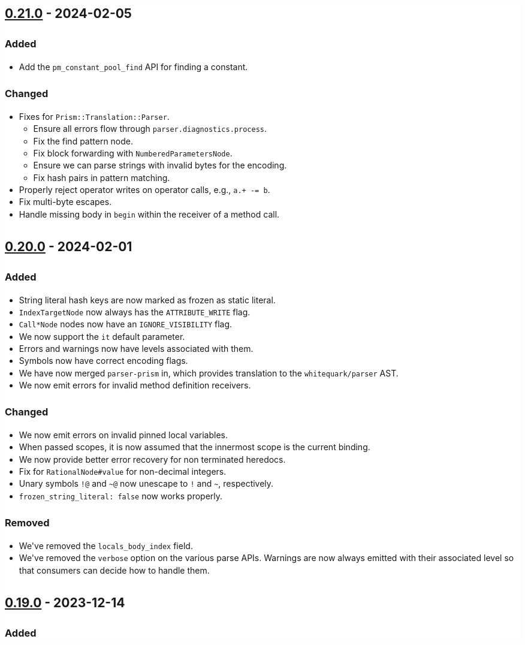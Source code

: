 ## [0.21.0] - 2024-02-05

### Added

- Add the `pm_constant_pool_find` API for finding a constant.

### Changed

- Fixes for `Prism::Translation::Parser`.
  - Ensure all errors flow through `parser.diagnostics.process`.
  - Fix the find pattern node.
  - Fix block forwarding with `NumberedParametersNode`.
  - Ensure we can parse strings with invalid bytes for the encoding.
  - Fix hash pairs in pattern matching.
- Properly reject operator writes on operator calls, e.g., `a.+ -= b`.
- Fix multi-byte escapes.
- Handle missing body in `begin` within the receiver of a method call.

## [0.20.0] - 2024-02-01

### Added

- String literal hash keys are now marked as frozen as static literal.
- `IndexTargetNode` now always has the `ATTRIBUTE_WRITE` flag.
- `Call*Node` nodes now have an `IGNORE_VISIBILITY` flag.
- We now support the `it` default parameter.
- Errors and warnings now have levels associated with them.
- Symbols now have correct encoding flags.
- We have now merged `parser-prism` in, which provides translation to the `whitequark/parser` AST.
- We now emit errors for invalid method definition receivers.

### Changed

- We now emit errors on invalid pinned local variables.
- When passed scopes, it is now assumed that the innermost scope is the current binding.
- We now provide better error recovery for non terminated heredocs.
- Fix for `RationalNode#value` for non-decimal integers.
- Unary symbols `!@` and `~@` now unescape to `!` and `~`, respectively.
- `frozen_string_literal: false` now works properly.

### Removed

- We've removed the `locals_body_index` field.
- We've removed the `verbose` option on the various parse APIs. Warnings are now always emitted with their associated level so that consumers can decide how to handle them.

## [0.19.0] - 2023-12-14

### Added


[unreleased]: https://github.com/ruby/prism/compare/v1.0.0...HEAD
[1.0.0]: https://github.com/ruby/prism/compare/v0.30.0...v1.0.0
[0.30.0]: https://github.com/ruby/prism/compare/v0.29.0...v0.30.0
[0.29.0]: https://github.com/ruby/prism/compare/v0.28.0...v0.29.0
[0.28.0]: https://github.com/ruby/prism/compare/v0.27.0...v0.28.0
[0.27.0]: https://github.com/ruby/prism/compare/v0.26.0...v0.27.0
[0.26.0]: https://github.com/ruby/prism/compare/v0.25.0...v0.26.0
[0.25.0]: https://github.com/ruby/prism/compare/v0.24.0...v0.25.0
[0.24.0]: https://github.com/ruby/prism/compare/v0.23.0...v0.24.0
[0.23.0]: https://github.com/ruby/prism/compare/v0.22.0...v0.23.0
[0.22.0]: https://github.com/ruby/prism/compare/v0.21.0...v0.22.0
[0.21.0]: https://github.com/ruby/prism/compare/v0.20.0...v0.21.0
[0.20.0]: https://github.com/ruby/prism/compare/v0.19.0...v0.20.0
[0.19.0]: https://github.com/ruby/prism/compare/v0.18.0...v0.19.0
[0.18.0]: https://github.com/ruby/prism/compare/v0.17.1...v0.18.0
[0.17.1]: https://github.com/ruby/prism/compare/v0.17.0...v0.17.1
[0.17.0]: https://github.com/ruby/prism/compare/v0.16.0...v0.17.0
[0.16.0]: https://github.com/ruby/prism/compare/v0.15.1...v0.16.0
[0.15.1]: https://github.com/ruby/prism/compare/v0.15.0...v0.15.1
[0.15.0]: https://github.com/ruby/prism/compare/v0.14.0...v0.15.0
[0.14.0]: https://github.com/ruby/prism/compare/v0.13.0...v0.14.0
[0.13.0]: https://github.com/ruby/prism/compare/v0.12.0...v0.13.0
[0.12.0]: https://github.com/ruby/prism/compare/v0.11.0...v0.12.0
[0.11.0]: https://github.com/ruby/prism/compare/v0.10.0...v0.11.0
[0.10.0]: https://github.com/ruby/prism/compare/v0.9.0...v0.10.0
[0.9.0]: https://github.com/ruby/prism/compare/v0.8.0...v0.9.0
[0.8.0]: https://github.com/ruby/prism/compare/v0.7.0...v0.8.0
[0.7.0]: https://github.com/ruby/prism/compare/v0.6.0...v0.7.0
[0.6.0]: https://github.com/ruby/prism/compare/d60531...v0.6.0